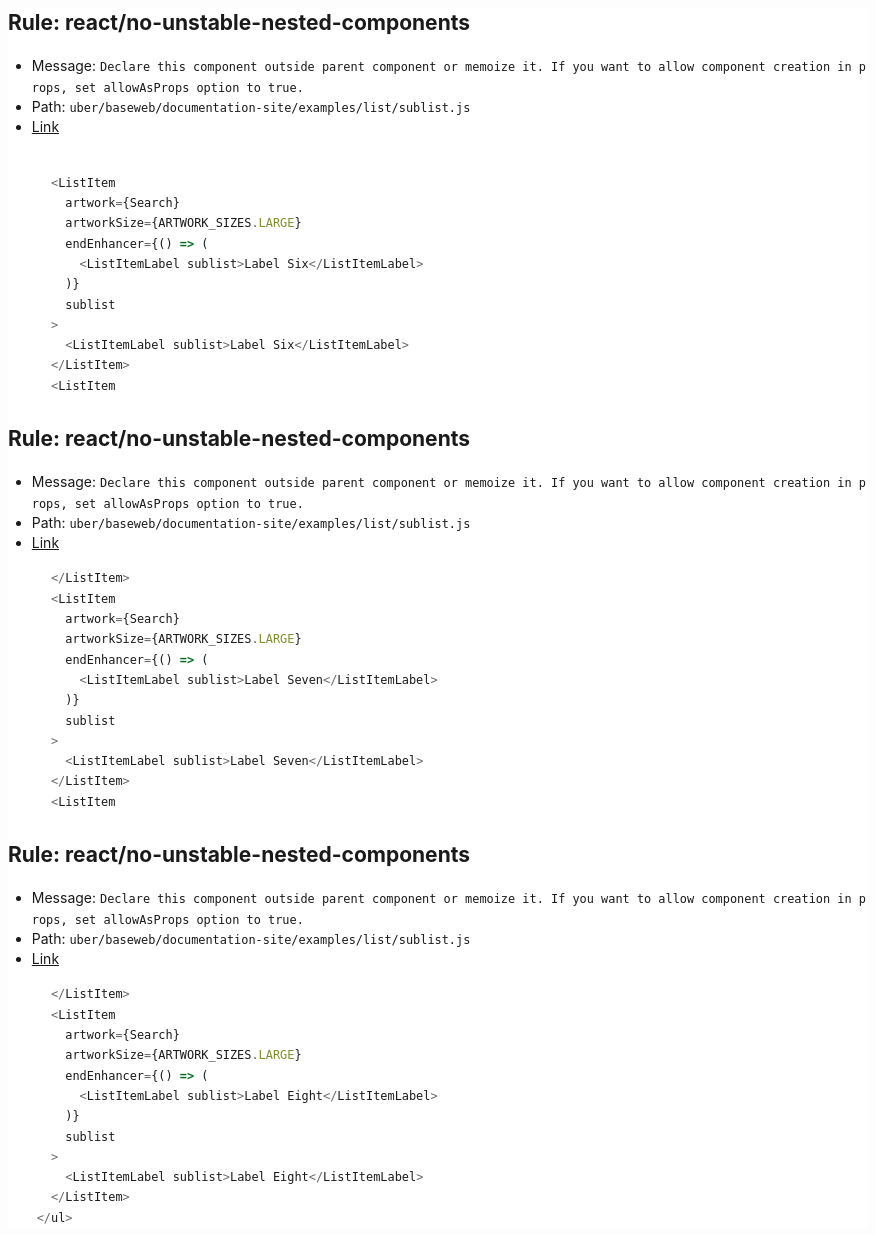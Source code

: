 ## Rule: react/no-unstable-nested-components
- Message: `Declare this component outside parent component or memoize it. If you want to allow component creation in props, set allowAsProps option to true.`
- Path: `uber/baseweb/documentation-site/examples/list/sublist.js`
- [Link](https://github.com/uber/baseweb/blob/HEAD/documentation-site/examples/list/sublist.js#L53-L55)
```js

      <ListItem
        artwork={Search}
        artworkSize={ARTWORK_SIZES.LARGE}
        endEnhancer={() => (
          <ListItemLabel sublist>Label Six</ListItemLabel>
        )}
        sublist
      >
        <ListItemLabel sublist>Label Six</ListItemLabel>
      </ListItem>
      <ListItem
```

## Rule: react/no-unstable-nested-components
- Message: `Declare this component outside parent component or memoize it. If you want to allow component creation in props, set allowAsProps option to true.`
- Path: `uber/baseweb/documentation-site/examples/list/sublist.js`
- [Link](https://github.com/uber/baseweb/blob/HEAD/documentation-site/examples/list/sublist.js#L63-L65)
```js
      </ListItem>
      <ListItem
        artwork={Search}
        artworkSize={ARTWORK_SIZES.LARGE}
        endEnhancer={() => (
          <ListItemLabel sublist>Label Seven</ListItemLabel>
        )}
        sublist
      >
        <ListItemLabel sublist>Label Seven</ListItemLabel>
      </ListItem>
      <ListItem
```

## Rule: react/no-unstable-nested-components
- Message: `Declare this component outside parent component or memoize it. If you want to allow component creation in props, set allowAsProps option to true.`
- Path: `uber/baseweb/documentation-site/examples/list/sublist.js`
- [Link](https://github.com/uber/baseweb/blob/HEAD/documentation-site/examples/list/sublist.js#L73-L75)
```js
      </ListItem>
      <ListItem
        artwork={Search}
        artworkSize={ARTWORK_SIZES.LARGE}
        endEnhancer={() => (
          <ListItemLabel sublist>Label Eight</ListItemLabel>
        )}
        sublist
      >
        <ListItemLabel sublist>Label Eight</ListItemLabel>
      </ListItem>
    </ul>
```
